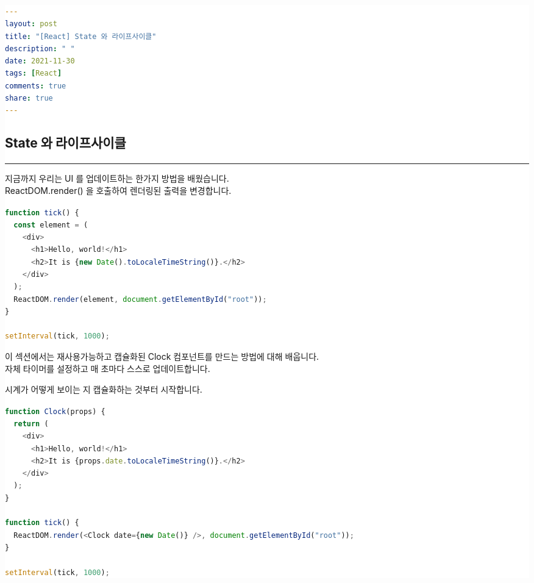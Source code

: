 ```yaml
---
layout: post
title: "[React] State 와 라이프사이클"
description: " "
date: 2021-11-30
tags: [React]
comments: true
share: true
---
```


## State 와 라이프사이클

---

지금까지 우리는 UI 를 업데이트하는 한가지 방법을 배웠습니다.<br>
ReactDOM.render() 을 호출하여 렌더링된 출력을 변경합니다.<br>

```js
function tick() {
  const element = (
    <div>
      <h1>Hello, world!</h1>
      <h2>It is {new Date().toLocaleTimeString()}.</h2>
    </div>
  );
  ReactDOM.render(element, document.getElementById("root"));
}

setInterval(tick, 1000);
```

이 섹션에서는 재사용가능하고 캡슐화된 Clock 컴포넌트를 만드는 방법에 대해 배웁니다.<br>
자체 타이머를 설정하고 매 초마다 스스로 업데이트합니다.<br>

시계가 어떻게 보이는 지 캡슐화하는 것부터 시작합니다.<br>

```js
function Clock(props) {
  return (
    <div>
      <h1>Hello, world!</h1>
      <h2>It is {props.date.toLocaleTimeString()}.</h2>
    </div>
  );
}

function tick() {
  ReactDOM.render(<Clock date={new Date()} />, document.getElementById("root"));
}

setInterval(tick, 1000);
```
